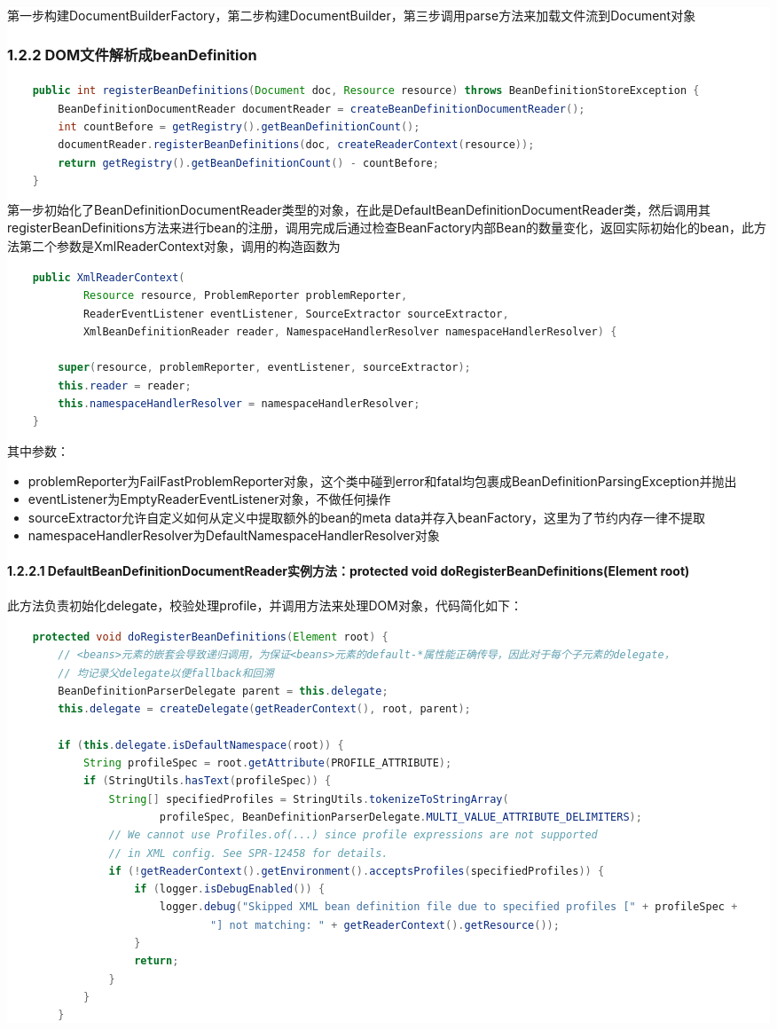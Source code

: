 第一步构建DocumentBuilderFactory，第二步构建DocumentBuilder，第三步调用parse方法来加载文件流到Document对象

### 1.2.2 DOM文件解析成beanDefinition

```java
    public int registerBeanDefinitions(Document doc, Resource resource) throws BeanDefinitionStoreException {
        BeanDefinitionDocumentReader documentReader = createBeanDefinitionDocumentReader();
        int countBefore = getRegistry().getBeanDefinitionCount();
        documentReader.registerBeanDefinitions(doc, createReaderContext(resource));
        return getRegistry().getBeanDefinitionCount() - countBefore;
    }
```

第一步初始化了BeanDefinitionDocumentReader类型的对象，在此是DefaultBeanDefinitionDocumentReader类，然后调用其registerBeanDefinitions方法来进行bean的注册，调用完成后通过检查BeanFactory内部Bean的数量变化，返回实际初始化的bean，此方法第二个参数是XmlReaderContext对象，调用的构造函数为

```java
    public XmlReaderContext(
            Resource resource, ProblemReporter problemReporter,
            ReaderEventListener eventListener, SourceExtractor sourceExtractor,
            XmlBeanDefinitionReader reader, NamespaceHandlerResolver namespaceHandlerResolver) {

        super(resource, problemReporter, eventListener, sourceExtractor);
        this.reader = reader;
        this.namespaceHandlerResolver = namespaceHandlerResolver;
    }
```

其中参数：

- problemReporter为FailFastProblemReporter对象，这个类中碰到error和fatal均包裹成BeanDefinitionParsingException并抛出
- eventListener为EmptyReaderEventListener对象，不做任何操作
- sourceExtractor允许自定义如何从定义中提取额外的bean的meta data并存入beanFactory，这里为了节约内存一律不提取
- namespaceHandlerResolver为DefaultNamespaceHandlerResolver对象

#### 1.2.2.1 DefaultBeanDefinitionDocumentReader实例方法：protected void doRegisterBeanDefinitions(Element root)

此方法负责初始化delegate，校验处理profile，并调用方法来处理DOM对象，代码简化如下：

```java
    protected void doRegisterBeanDefinitions(Element root) {
        // <beans>元素的嵌套会导致递归调用，为保证<beans>元素的default-*属性能正确传导，因此对于每个子元素的delegate，
        // 均记录父delegate以便fallback和回溯
        BeanDefinitionParserDelegate parent = this.delegate;
        this.delegate = createDelegate(getReaderContext(), root, parent);

        if (this.delegate.isDefaultNamespace(root)) {
            String profileSpec = root.getAttribute(PROFILE_ATTRIBUTE);
            if (StringUtils.hasText(profileSpec)) {
                String[] specifiedProfiles = StringUtils.tokenizeToStringArray(
                        profileSpec, BeanDefinitionParserDelegate.MULTI_VALUE_ATTRIBUTE_DELIMITERS);
                // We cannot use Profiles.of(...) since profile expressions are not supported
                // in XML config. See SPR-12458 for details.
                if (!getReaderContext().getEnvironment().acceptsProfiles(specifiedProfiles)) {
                    if (logger.isDebugEnabled()) {
                        logger.debug("Skipped XML bean definition file due to specified profiles [" + profileSpec +
                                "] not matching: " + getReaderContext().getResource());
                    }
                    return;
                }
            }
        }
```